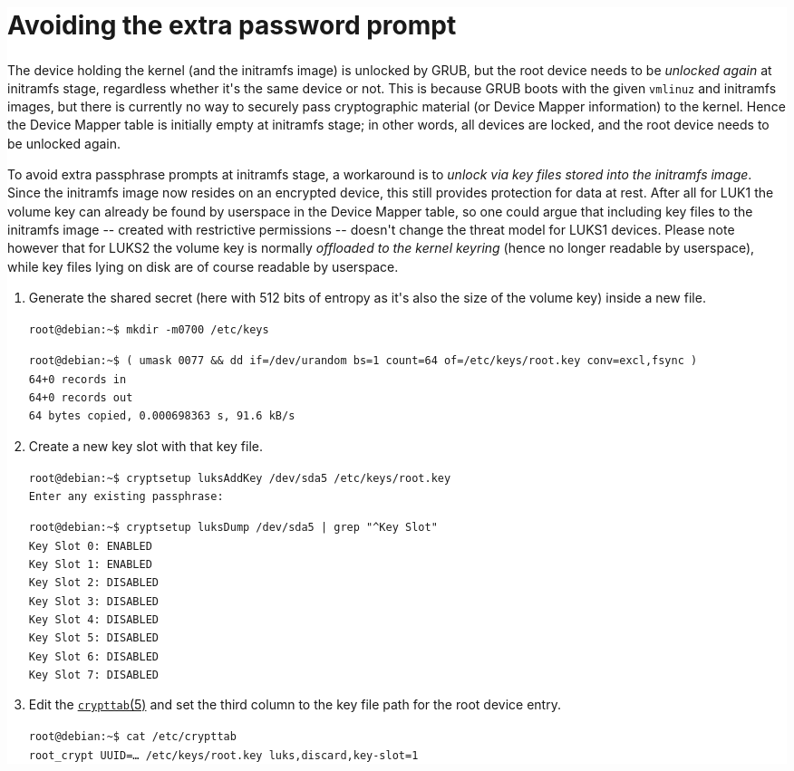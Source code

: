 
Avoiding the extra password prompt
==================================

The device holding the kernel (and the initramfs image) is unlocked by
GRUB, but the root device needs to be *unlocked again* at initramfs
stage, regardless whether it's the same device or not.  This is because
GRUB boots with the given `vmlinuz` and initramfs images, but there is
currently no way to securely pass cryptographic material (or Device
Mapper information) to the kernel.  Hence the Device Mapper table is
initially empty at initramfs stage; in other words, all devices are
locked, and the root device needs to be unlocked again.

To avoid extra passphrase prompts at initramfs stage, a workaround is
to *unlock via key files stored into the initramfs image*.  Since the
initramfs image now resides on an encrypted device, this still provides
protection for data at rest.  After all for LUK1 the volume key can
already be found by userspace in the Device Mapper table, so one could
argue that including key files to the initramfs image -- created with
restrictive permissions -- doesn't change the threat model for LUKS1
devices.  Please note however that for LUKS2 the volume key is normally
*offloaded to the kernel keyring* (hence no longer readable by
userspace), while key files lying on disk are of course readable by
userspace.

 1. Generate the shared secret (here with 512 bits of entropy as it's also
    the size of the volume key) inside a new file.

        root@debian:~$ mkdir -m0700 /etc/keys
    <!-- -->
        root@debian:~$ ( umask 0077 && dd if=/dev/urandom bs=1 count=64 of=/etc/keys/root.key conv=excl,fsync )
        64+0 records in
        64+0 records out
        64 bytes copied, 0.000698363 s, 91.6 kB/s

 2. Create a new key slot with that key file.

        root@debian:~$ cryptsetup luksAddKey /dev/sda5 /etc/keys/root.key
        Enter any existing passphrase:
    <!-- -->
        root@debian:~$ cryptsetup luksDump /dev/sda5 | grep "^Key Slot"
        Key Slot 0: ENABLED
        Key Slot 1: ENABLED
        Key Slot 2: DISABLED
        Key Slot 3: DISABLED
        Key Slot 4: DISABLED
        Key Slot 5: DISABLED
        Key Slot 6: DISABLED
        Key Slot 7: DISABLED

 3. Edit the [`crypttab`(5)] and set the third column to the key file path
    for the root device entry.

        root@debian:~$ cat /etc/crypttab
        root_crypt UUID=… /etc/keys/root.key luks,discard,key-slot=1


[initramfs shell]: https://wiki.debian.org/InitramfsDebug#Rescue_shell_.28also_known_as_initramfs_shell.29
[`cryptsetup`(8)]: https://manpages.debian.org/cryptsetup.8.en.html
[`crypttab`(5)]: https://manpages.debian.org/crypttab.5.en.html
[`fstab`(5)]: https://manpages.debian.org/fstab.5.en.html
[`initramfs.conf`(5)]: https://manpages.debian.org/initramfs.conf.5.en.html
[`grub-mkimage`(1)]: https://manpages.debian.org/grub-mkimage.1.en.html
[`setxkbmap`(1)]: https://manpages.debian.org/setxkbmap.1.en.html
[GRUB device syntax]: https://www.gnu.org/software/grub/manual/grub/grub.html#Device-syntax